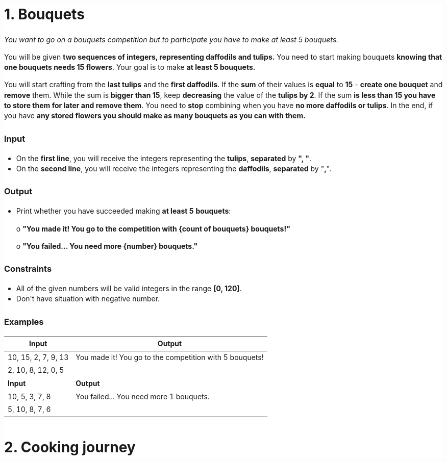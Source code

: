 # 1. Bouquets

*You want to go on a bouquets competition but to participate you have to make at least 5* *bouquets.*

You will be given **two sequences of integers, representing daffodils and tulips.** You need to start making bouquets **knowing that one bouquets needs 15 flowers**. 
Your goal is to make **at least 5 bouquets.**

You will start crafting from the **last tulips** and the **first daffodils**. If the **sum** of their values is **equal** to **15** - **create one bouquet** and **remove** them.
While the sum is **bigger than 15**, keep **decreasing** the value of the **tulips by 2**. If the sum **is less than 15 you have to store them for later and remove them**. 
You need to **stop** combining when you have **no more daffodils or tulips**. In the end, if you have **any stored flowers you should make as many bouquets as you can with them.**

### Input

- On the **first line**, you will receive the integers representing the **tulips**, **separated** by **", "**.
- On the **second line**, you will receive the integers representing the **daffodils**, **separated** by "**,**".

### Output

- Print whether you have succeeded making **at least 5** **bouquets**:

  o **"You made it! You go to the competition with {count of bouquets} bouquets!"**

  o **"You failed... You need more {number} bouquets."**

### Constraints

- All of the given numbers will be valid integers in the range **[0, 120]**.
- Don't have situation with negative number.

### Examples

| **Input** | **Output** |
| --- | --- |
| 10, 15, 2, 7, 9, 13 | You made it! You go to the competition with 5 bouquets! |
| 2, 10, 8, 12, 0, 5  |
| **Input** | **Output** |
| 10, 5, 3, 7, 8 | You failed... You need more 1 bouquets. |
| 5, 10, 8, 7, 6 |

# 2. Cooking journey
